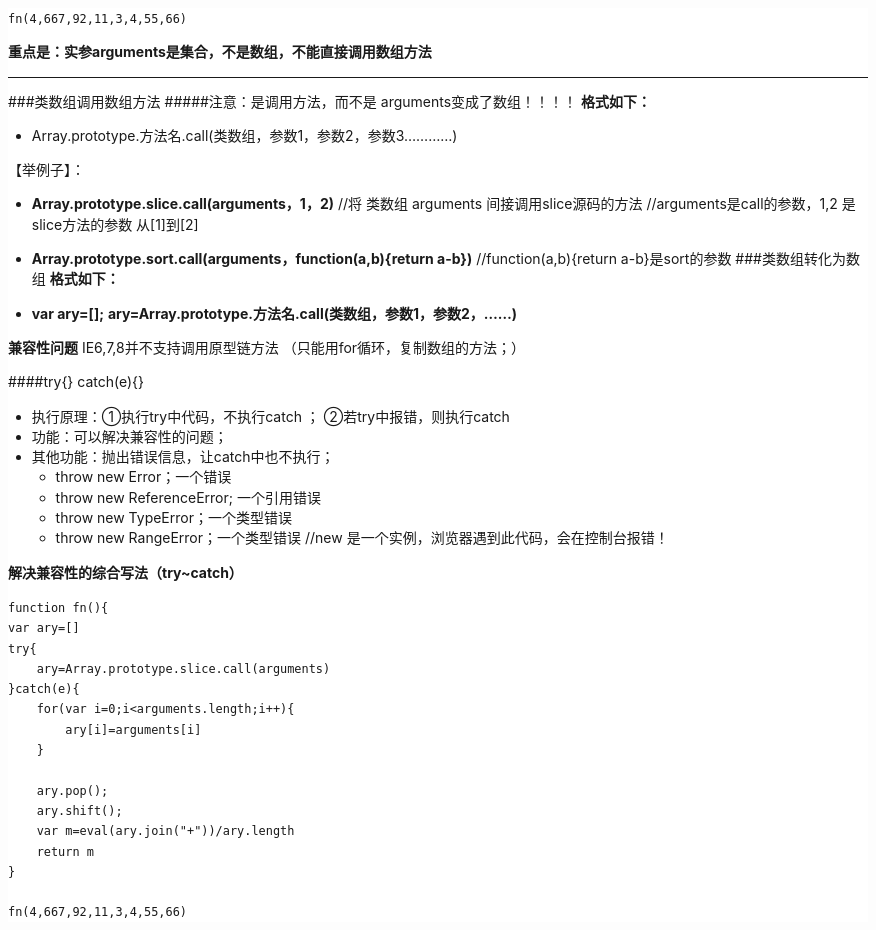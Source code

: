     fn(4,667,92,11,3,4,55,66)

**重点是：实参arguments是集合，不是数组，不能直接调用数组方法**

----------

###类数组调用数组方法
#####注意：是调用方法，而不是 arguments变成了数组！！！！
**格式如下：**
* Array.prototype.方法名.call(类数组，参数1，参数2，参数3…………)

【举例子】：
* **Array.prototype.slice.call(arguments，1，2)**
//将 类数组  arguments 间接调用slice源码的方法
//arguments是call的参数，1,2 是slice方法的参数 从[1]到[2]

* **Array.prototype.sort.call(arguments，function(a,b){return a-b})**
//function(a,b){return a-b}是sort的参数
###类数组转化为数组
**格式如下：**
* **var ary=[];**
 **ary=Array.prototype.方法名.call(类数组，参数1，参数2，……)**

**兼容性问题**
IE6,7,8并不支持调用原型链方法  （只能用for循环，复制数组的方法；）

####try{} catch(e){} 
* 执行原理：①执行try中代码，不执行catch ； ②若try中报错，则执行catch
* 功能：可以解决兼容性的问题；
* 其他功能：抛出错误信息，让catch中也不执行；
	* throw new Error；一个错误
	* throw new  ReferenceError; 一个引用错误
	* throw new  TypeError；一个类型错误
	* throw new  RangeError；一个类型错误
//new 是一个实例，浏览器遇到此代码，会在控制台报错！


**解决兼容性的综合写法（try~catch）**

	function fn(){
    var ary=[]
    try{
        ary=Array.prototype.slice.call(arguments)
    }catch(e){
        for(var i=0;i<arguments.length;i++){
            ary[i]=arguments[i]
        }
        
        ary.pop();
        ary.shift();
        var m=eval(ary.join("+"))/ary.length
        return m
    }
    
    fn(4,667,92,11,3,4,55,66)

